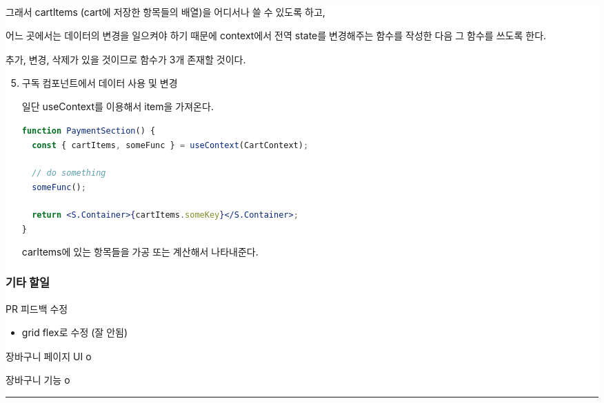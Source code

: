    그래서 cartItems (cart에 저장한 항목들의 배열)을 어디서나 쓸 수 있도록 하고,

   어느 곳에서는 데이터의 변경을 일으켜야 하기 때문에 context에서 전역 state를 변경해주는 함수를 작성한 다음 그 함수를 쓰도록 한다.

   추가, 변경, 삭제가 있을 것이므로 함수가 3개 존재할 것이다.

5. 구독 컴포넌트에서 데이터 사용 및 변경

   일단 useContext를 이용해서 item을 가져온다.

   ```jsx
   function PaymentSection() {
     const { cartItems, someFunc } = useContext(CartContext);

     // do something
     someFunc();

     return <S.Container>{cartItems.someKey}</S.Container>;
   }
   ```

   carItems에 있는 항목들을 가공 또는 계산해서 나타내준다.

### 기타 할일

PR 피드백 수정

- grid flex로 수정 (잘 안됨)

장바구니 페이지 UI o

장바구니 기능 o

<hr>
